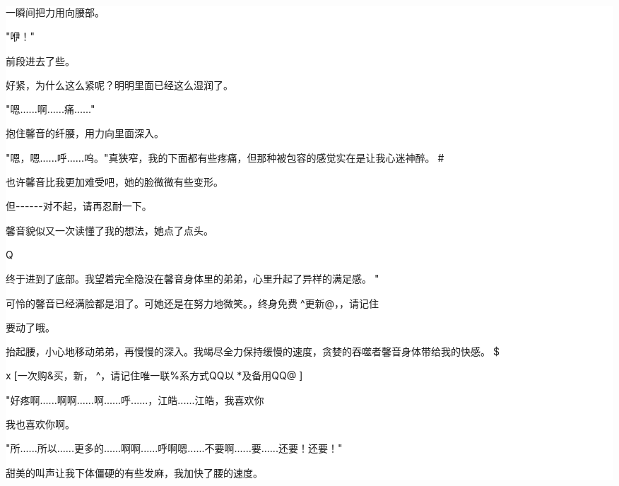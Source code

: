 

一瞬间把力用向腰部。



"咿！"



前段进去了些。



好紧，为什么这么紧呢？明明里面已经这么湿润了。



"嗯......啊......痛......"



抱住馨音的纤腰，用力向里面深入。



"嗯，嗯......呼......呜。"真狭窄，我的下面都有些疼痛，但那种被包容的感觉实在是让我心迷神醉。 #



也许馨音比我更加难受吧，她的脸微微有些变形。



但------对不起，请再忍耐一下。



馨音貌似又一次读懂了我的想法，她点了点头。

Q



终于进到了底部。我望着完全隐没在馨音身体里的弟弟，心里升起了异样的满足感。 "



可怜的馨音已经满脸都是泪了。可她还是在努力地微笑。，终身免费 ^更新@，，请记住



要动了哦。



抬起腰，小心地移动弟弟，再慢慢的深入。我竭尽全力保持缓慢的速度，贪婪的吞噬者馨音身体带给我的快感。 $

x [一次购&买，新， ^，请记住唯一联%系方式QQ以 *及备用QQ@ ]



"好疼啊......啊啊......啊......呼......，江皓......江皓，我喜欢你



我也喜欢你啊。



"所......所以......更多的......啊啊......呼啊嗯......不要啊......要......还要！还要！"



甜美的叫声让我下体僵硬的有些发麻，我加快了腰的速度。
